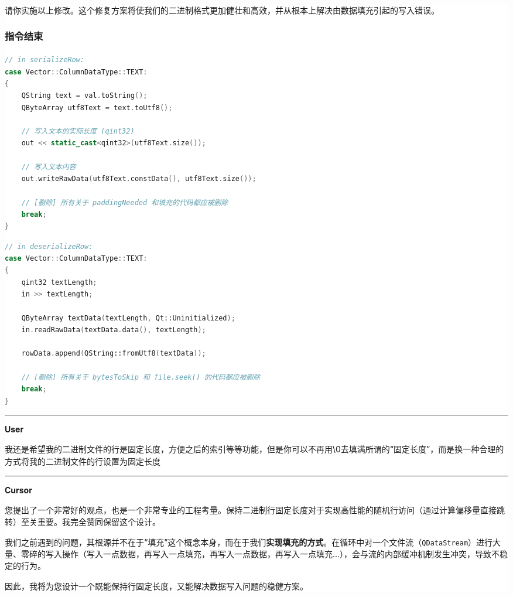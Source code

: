 请你实施以上修改。这个修复方案将使我们的二进制格式更加健壮和高效，并从根本上解决由数据填充引起的写入错误。

### 指令结束

```cpp
// in serializeRow:
case Vector::ColumnDataType::TEXT:
{
    QString text = val.toString();
    QByteArray utf8Text = text.toUtf8();
    
    // 写入文本的实际长度 (qint32)
    out << static_cast<qint32>(utf8Text.size());

    // 写入文本内容
    out.writeRawData(utf8Text.constData(), utf8Text.size());

    // [删除] 所有关于 paddingNeeded 和填充的代码都应被删除
    break;
}
```

```cpp
// in deserializeRow:
case Vector::ColumnDataType::TEXT:
{
    qint32 textLength;
    in >> textLength;
    
    QByteArray textData(textLength, Qt::Uninitialized);
    in.readRawData(textData.data(), textLength);
    
    rowData.append(QString::fromUtf8(textData));

    // [删除] 所有关于 bytesToSkip 和 file.seek() 的代码都应被删除
    break;
}
```

---

**User**

我还是希望我的二进制文件的行是固定长度，方便之后的索引等等功能，但是你可以不再用\0去填满所谓的“固定长度”，而是换一种合理的方式将我的二进制文件的行设置为固定长度

---

**Cursor**

您提出了一个非常好的观点，也是一个非常专业的工程考量。保持二进制行固定长度对于实现高性能的随机行访问（通过计算偏移量直接跳转）至关重要。我完全赞同保留这个设计。

我们之前遇到的问题，其根源并不在于“填充”这个概念本身，而在于我们**实现填充的方式**。在循环中对一个文件流（`QDataStream`）进行大量、零碎的写入操作（写入一点数据，再写入一点填充，再写入一点数据，再写入一点填充...），会与流的内部缓冲机制发生冲突，导致不稳定的行为。

因此，我将为您设计一个既能保持行固定长度，又能解决数据写入问题的稳健方案。
